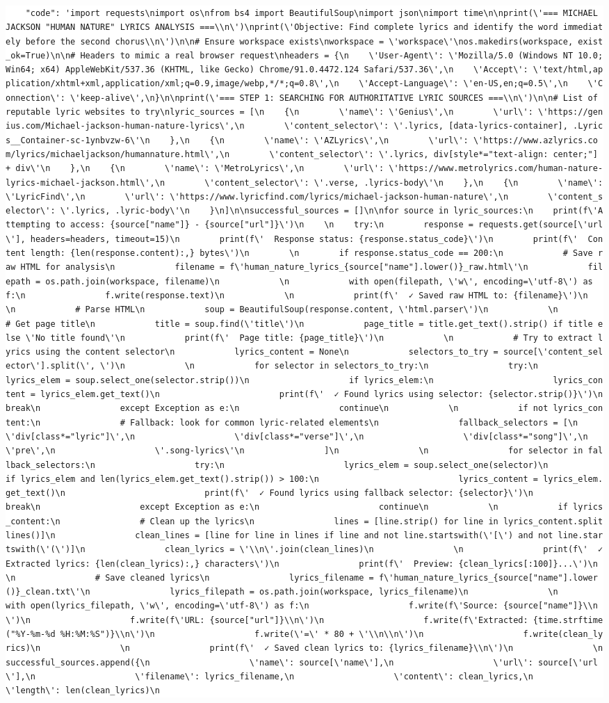 ```
    "code": 'import requests\nimport os\nfrom bs4 import BeautifulSoup\nimport json\nimport time\n\nprint(\'=== MICHAEL JACKSON "HUMAN NATURE" LYRICS ANALYSIS ===\\n\')\nprint(\'Objective: Find complete lyrics and identify the word immediately before the second chorus\\n\')\n\n# Ensure workspace exists\nworkspace = \'workspace\'\nos.makedirs(workspace, exist_ok=True)\n\n# Headers to mimic a real browser request\nheaders = {\n    \'User-Agent\': \'Mozilla/5.0 (Windows NT 10.0; Win64; x64) AppleWebKit/537.36 (KHTML, like Gecko) Chrome/91.0.4472.124 Safari/537.36\',\n    \'Accept\': \'text/html,application/xhtml+xml,application/xml;q=0.9,image/webp,*/*;q=0.8\',\n    \'Accept-Language\': \'en-US,en;q=0.5\',\n    \'Connection\': \'keep-alive\',\n}\n\nprint(\'=== STEP 1: SEARCHING FOR AUTHORITATIVE LYRIC SOURCES ===\\n\')\n\n# List of reputable lyric websites to try\nlyric_sources = [\n    {\n        \'name\': \'Genius\',\n        \'url\': \'https://genius.com/Michael-jackson-human-nature-lyrics\',\n        \'content_selector\': \'.lyrics, [data-lyrics-container], .Lyrics__Container-sc-1ynbvzw-6\'\n    },\n    {\n        \'name\': \'AZLyrics\',\n        \'url\': \'https://www.azlyrics.com/lyrics/michaeljackson/humannature.html\',\n        \'content_selector\': \'.lyrics, div[style*="text-align: center;"] + div\'\n    },\n    {\n        \'name\': \'MetroLyrics\',\n        \'url\': \'https://www.metrolyrics.com/human-nature-lyrics-michael-jackson.html\',\n        \'content_selector\': \'.verse, .lyrics-body\'\n    },\n    {\n        \'name\': \'LyricFind\',\n        \'url\': \'https://www.lyricfind.com/lyrics/michael-jackson-human-nature\',\n        \'content_selector\': \'.lyrics, .lyric-body\'\n    }\n]\n\nsuccessful_sources = []\n\nfor source in lyric_sources:\n    print(f\'Attempting to access: {source["name"]} - {source["url"]}\')\n    \n    try:\n        response = requests.get(source[\'url\'], headers=headers, timeout=15)\n        print(f\'  Response status: {response.status_code}\')\n        print(f\'  Content length: {len(response.content):,} bytes\')\n        \n        if response.status_code == 200:\n            # Save raw HTML for analysis\n            filename = f\'human_nature_lyrics_{source["name"].lower()}_raw.html\'\n            filepath = os.path.join(workspace, filename)\n            \n            with open(filepath, \'w\', encoding=\'utf-8\') as f:\n                f.write(response.text)\n            \n            print(f\'  ✓ Saved raw HTML to: {filename}\')\n            \n            # Parse HTML\n            soup = BeautifulSoup(response.content, \'html.parser\')\n            \n            # Get page title\n            title = soup.find(\'title\')\n            page_title = title.get_text().strip() if title else \'No title found\'\n            print(f\'  Page title: {page_title}\')\n            \n            # Try to extract lyrics using the content selector\n            lyrics_content = None\n            selectors_to_try = source[\'content_selector\'].split(\', \')\n            \n            for selector in selectors_to_try:\n                try:\n                    lyrics_elem = soup.select_one(selector.strip())\n                    if lyrics_elem:\n                        lyrics_content = lyrics_elem.get_text()\n                        print(f\'  ✓ Found lyrics using selector: {selector.strip()}\')\n                        break\n                except Exception as e:\n                    continue\n            \n            if not lyrics_content:\n                # Fallback: look for common lyric-related elements\n                fallback_selectors = [\n                    \'div[class*="lyric"]\',\n                    \'div[class*="verse"]\',\n                    \'div[class*="song"]\',\n                    \'pre\',\n                    \'.song-lyrics\'\n                ]\n                \n                for selector in fallback_selectors:\n                    try:\n                        lyrics_elem = soup.select_one(selector)\n                        if lyrics_elem and len(lyrics_elem.get_text().strip()) > 100:\n                            lyrics_content = lyrics_elem.get_text()\n                            print(f\'  ✓ Found lyrics using fallback selector: {selector}\')\n                            break\n                    except Exception as e:\n                        continue\n            \n            if lyrics_content:\n                # Clean up the lyrics\n                lines = [line.strip() for line in lyrics_content.splitlines()]\n                clean_lines = [line for line in lines if line and not line.startswith(\'[\') and not line.startswith(\'(\')]\n                clean_lyrics = \'\\n\'.join(clean_lines)\n                \n                print(f\'  ✓ Extracted lyrics: {len(clean_lyrics):,} characters\')\n                print(f\'  Preview: {clean_lyrics[:100]}...\')\n                \n                # Save cleaned lyrics\n                lyrics_filename = f\'human_nature_lyrics_{source["name"].lower()}_clean.txt\'\n                lyrics_filepath = os.path.join(workspace, lyrics_filename)\n                \n                with open(lyrics_filepath, \'w\', encoding=\'utf-8\') as f:\n                    f.write(f\'Source: {source["name"]}\\n\')\n                    f.write(f\'URL: {source["url"]}\\n\')\n                    f.write(f\'Extracted: {time.strftime("%Y-%m-%d %H:%M:%S")}\\n\')\n                    f.write(\'=\' * 80 + \'\\n\\n\')\n                    f.write(clean_lyrics)\n                \n                print(f\'  ✓ Saved clean lyrics to: {lyrics_filename}\\n\')\n                \n                successful_sources.append({\n                    \'name\': source[\'name\'],\n                    \'url\': source[\'url\'],\n                    \'filename\': lyrics_filename,\n                    \'content\': clean_lyrics,\n                    \'length\': len(clean_lyrics)\n
```